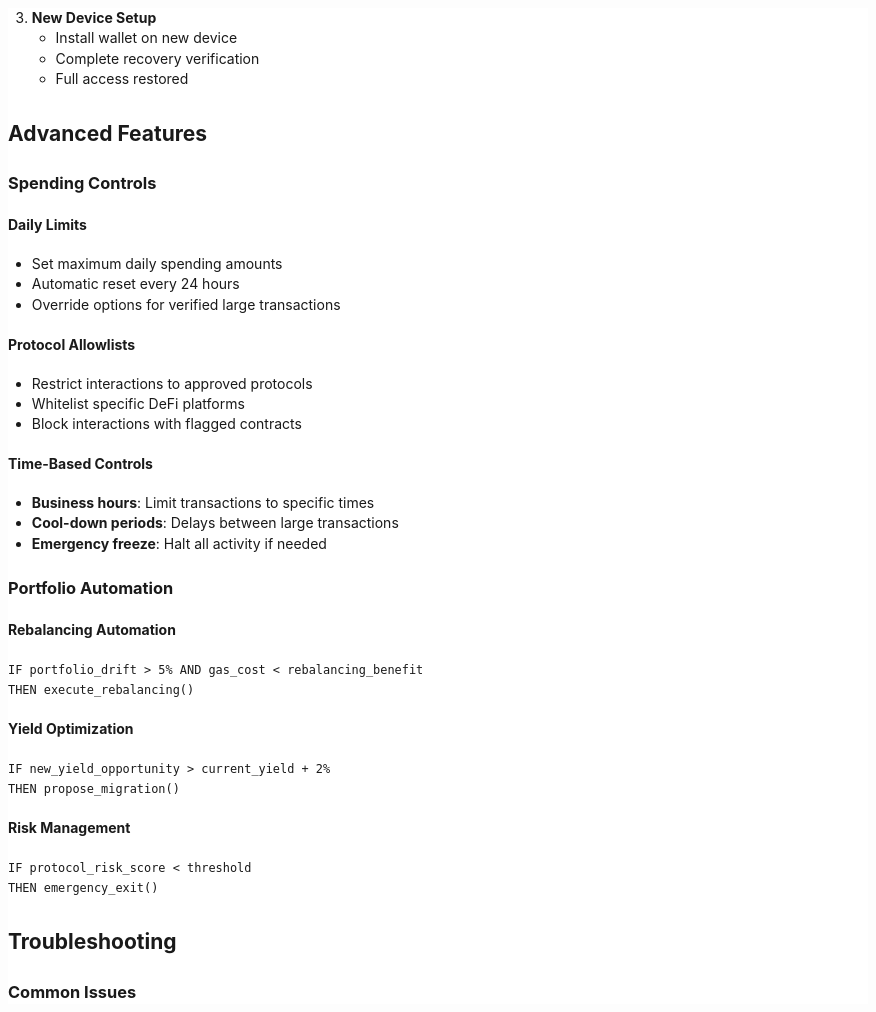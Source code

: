 3. **New Device Setup**
   - Install wallet on new device
   - Complete recovery verification
   - Full access restored

## Advanced Features

### Spending Controls

#### **Daily Limits**

- Set maximum daily spending amounts
- Automatic reset every 24 hours
- Override options for verified large transactions

#### **Protocol Allowlists**

- Restrict interactions to approved protocols
- Whitelist specific DeFi platforms
- Block interactions with flagged contracts

#### **Time-Based Controls**

- **Business hours**: Limit transactions to specific times
- **Cool-down periods**: Delays between large transactions
- **Emergency freeze**: Halt all activity if needed

### Portfolio Automation

#### **Rebalancing Automation**

```
IF portfolio_drift > 5% AND gas_cost < rebalancing_benefit
THEN execute_rebalancing()
```

#### **Yield Optimization**

```
IF new_yield_opportunity > current_yield + 2%
THEN propose_migration()
```

#### **Risk Management**

```
IF protocol_risk_score < threshold
THEN emergency_exit()
```

## Troubleshooting

### Common Issues
